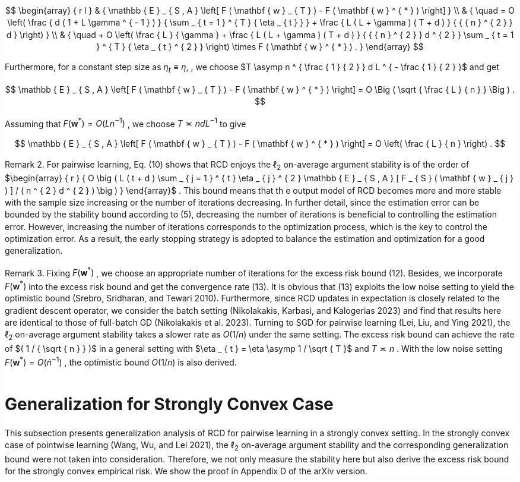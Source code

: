 $$
\begin{array} { r l } & { \mathbb { E } _ { S , A } \left[ F ( \mathbf { w } _ { T } ) - F ( \mathbf { w } ^ { * } ) \right] } \\ & { \quad = O \left( \frac { d ( 1 + L \gamma ^ { - 1 } ) } { \sum _ { t = 1 } ^ { T } { \eta _ { t } } } + \frac { L ( L + \gamma ) ( T + d ) } { { { n } ^ { 2 } } d } \right) } \\ & { \quad + O \left( \frac { L } { \gamma } + \frac { L ( L + \gamma ) ( T + d ) } { { { n } ^ { 2 } } d ^ { 2 } } \sum _ { t = 1 } ^ { T } { \eta _ { t } ^ { 2 } } \right) \times F ( \mathbf { w } ^ { * } ) . } \end{array}
$$

Furthermore, for a constant step size as $\eta _ { t } \equiv \eta ,$ , we choose $T \asymp n ^ { \frac { 1 } { 2 } } d L ^ { - \frac { 1 } { 2 } }$ and get

$$
\mathbb { E } _ { S , A } \left[ F ( \mathbf { w } _ { T } ) - F ( \mathbf { w } ^ { * } ) \right] = O \Big ( \sqrt { \frac { L } { n } } \Big ) .
$$

Assuming that $F ( \mathbf { w } ^ { * } ) = O ( L n ^ { - 1 } )$ , we choose $T \asymp n d L ^ { - 1 }$ to give

$$
\mathbb { E } _ { S , A } \left[ F ( \mathbf { w } _ { T } ) - F ( \mathbf { w } ^ { * } ) \right] = O \left( \frac { L } { n } \right) .
$$

Remark 2. For pairwise learning, Eq. (10) shows that RCD enjoys the $\ell _ { 2 }$ on-average argument stability is of the order of $\begin{array} { r } { O \big ( L ( t + d ) \sum _ { j = 1 } ^ { t } \eta _ { j } ^ { 2 } \mathbb { E } _ { S , A } [ F _ { S } ( \mathbf { w } _ { j } ) ] / ( n ^ { 2 } d ^ { 2 } ) \big ) } \end{array}$ . This bound means that th e output model of RCD becomes more and more stable with the sample size increasing or the number of iterations decreasing. In further detail, since the estimation error can be bounded by the stability bound according to (5), decreasing the number of iterations is beneficial to controlling the estimation error. However, increasing the number of iterations corresponds to the optimization process, which is the key to control the optimization error. As a result, the early stopping strategy is adopted to balance the estimation and optimization for a good generalization.

Remark 3. Fixing $F ( \mathbf { w } ^ { * } )$ , we choose an appropriate number of iterations for the excess risk bound (12). Besides, we incorporate $F ( \mathbf { w } ^ { * } )$ into the excess risk bound and get the convergence rate (13). It is obvious that (13) exploits the low noise setting to yield the optimistic bound (Srebro, Sridharan, and Tewari 2010). Furthermore, since RCD updates in expectation is closely related to the gradient descent operator, we consider the batch setting (Nikolakakis, Karbasi, and Kalogerias 2023) and find that results here are identical to those of full-batch GD (Nikolakakis et al. 2023). Turning to SGD for pairwise learning (Lei, Liu, and Ying 2021), the $\ell _ { 2 }$ on-average argument stability takes a slower rate as $O ( 1 / n )$ under the same setting. The excess risk bound can achieve the rate of $( 1 / { \sqrt { n } } )$ in a general setting with $\eta _ { t } = \eta \asymp 1 / \sqrt { T }$ and $T \asymp n$ . With the low noise setting $F ( \mathbf { w } ^ { * } ) = O ( { \dot { n } } ^ { - 1 } )$ , the optimistic bound $O ( 1 / n )$ is also derived.

# Generalization for Strongly Convex Case

This subsection presents generalization analysis of RCD for pairwise learning in a strongly convex setting. In the strongly convex case of pointwise learning (Wang, Wu, and Lei 2021), the $\ell _ { 2 }$ on-average argument stability and the corresponding generalization bound were not taken into consideration. Therefore, we not only measure the stability here but also derive the excess risk bound for the strongly convex empirical risk. We show the proof in Appendix D of the arXiv version.
